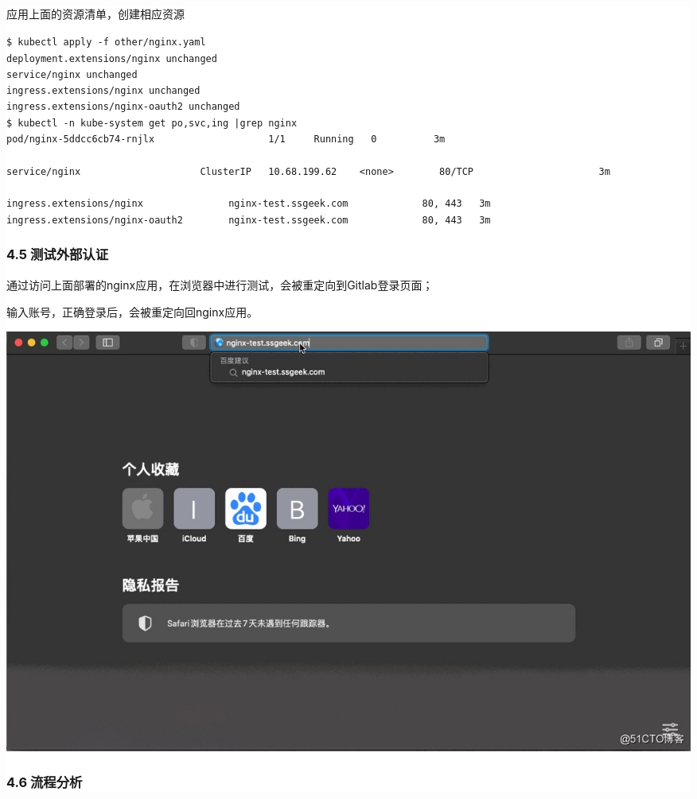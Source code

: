 应用上面的资源清单，创建相应资源

```
$ kubectl apply -f other/nginx.yaml
deployment.extensions/nginx unchanged
service/nginx unchanged
ingress.extensions/nginx unchanged
ingress.extensions/nginx-oauth2 unchanged
$ kubectl -n kube-system get po,svc,ing |grep nginx                        
pod/nginx-5ddcc6cb74-rnjlx                    1/1     Running   0          3m

service/nginx                     ClusterIP   10.68.199.62    <none>        80/TCP                      3m

ingress.extensions/nginx               nginx-test.ssgeek.com             80, 443   3m
ingress.extensions/nginx-oauth2        nginx-test.ssgeek.com             80, 443   3m
```

### 4.5 测试外部认证

通过访问上面部署的nginx应用，在浏览器中进行测试，会被重定向到Gitlab登录页面；

输入账号，正确登录后，会被重定向回nginx应用。

![1686484860236](image/README/1686484860236.png)

### 4.6 流程分析
